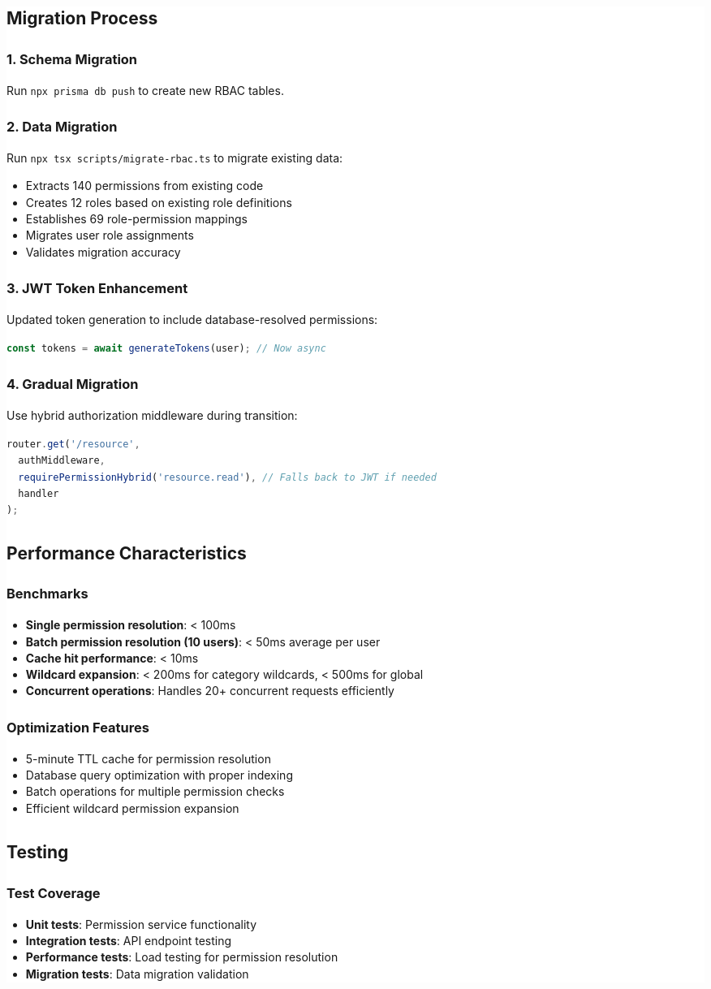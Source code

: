 ## Migration Process

### 1. Schema Migration
Run `npx prisma db push` to create new RBAC tables.

### 2. Data Migration
Run `npx tsx scripts/migrate-rbac.ts` to migrate existing data:
- Extracts 140 permissions from existing code
- Creates 12 roles based on existing role definitions
- Establishes 69 role-permission mappings
- Migrates user role assignments
- Validates migration accuracy

### 3. JWT Token Enhancement
Updated token generation to include database-resolved permissions:
```typescript
const tokens = await generateTokens(user); // Now async
```

### 4. Gradual Migration
Use hybrid authorization middleware during transition:
```typescript
router.get('/resource',
  authMiddleware,
  requirePermissionHybrid('resource.read'), // Falls back to JWT if needed
  handler
);
```

## Performance Characteristics

### Benchmarks
- **Single permission resolution**: < 100ms
- **Batch permission resolution (10 users)**: < 50ms average per user
- **Cache hit performance**: < 10ms
- **Wildcard expansion**: < 200ms for category wildcards, < 500ms for global
- **Concurrent operations**: Handles 20+ concurrent requests efficiently

### Optimization Features
- 5-minute TTL cache for permission resolution
- Database query optimization with proper indexing
- Batch operations for multiple permission checks
- Efficient wildcard permission expansion

## Testing

### Test Coverage
- **Unit tests**: Permission service functionality
- **Integration tests**: API endpoint testing
- **Performance tests**: Load testing for permission resolution
- **Migration tests**: Data migration validation
